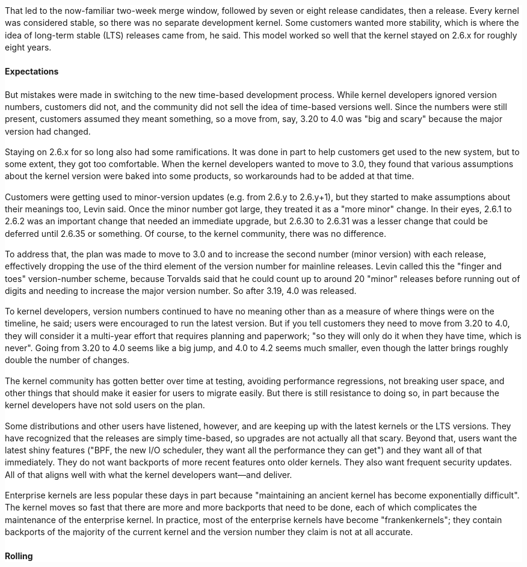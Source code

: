 That led to the now-familiar two-week merge window, followed by seven or eight release candidates, then a release. Every kernel was considered stable, so there was no separate development kernel. Some customers wanted more stability, which is where the idea of long-term stable (LTS) releases came from, he said. This model worked so well that the kernel stayed on 2.6.x for roughly eight years. 

#### Expectations

But mistakes were made in switching to the new time-based development process. While kernel developers ignored version numbers, customers did not, and the community did not sell the idea of time-based versions well. Since the numbers were still present, customers assumed they meant something, so a move from, say, 3.20 to 4.0 was "big and scary" because the major version had changed. 

Staying on 2.6.x for so long also had some ramifications. It was done in part to help customers get used to the new system, but to some extent, they got too comfortable. When the kernel developers wanted to move to 3.0, they found that various assumptions about the kernel version were baked into some products, so workarounds had to be added at that time. 

Customers were getting used to minor-version updates (e.g. from 2.6.y to 2.6.y+1), but they started to make assumptions about their meanings too, Levin said. Once the minor number got large, they treated it as a "more minor" change. In their eyes, 2.6.1 to 2.6.2 was an important change that needed an immediate upgrade, but 2.6.30 to 2.6.31 was a lesser change that could be deferred until 2.6.35 or something. Of course, to the kernel community, there was no difference. 

To address that, the plan was made to move to 3.0 and to increase the second number (minor version) with each release, effectively dropping the use of the third element of the version number for mainline releases. Levin called this the "finger and toes" version-number scheme, because Torvalds said that he could count up to around 20 "minor" releases before running out of digits and needing to increase the major version number. So after 3.19, 4.0 was released. 

To kernel developers, version numbers continued to have no meaning other than as a measure of where things were on the timeline, he said; users were encouraged to run the latest version. But if you tell customers they need to move from 3.20 to 4.0, they will consider it a multi-year effort that requires planning and paperwork; "so they will only do it when they have time, which is never". Going from 3.20 to 4.0 seems like a big jump, and 4.0 to 4.2 seems much smaller, even though the latter brings roughly double the number of changes. 

The kernel community has gotten better over time at testing, avoiding performance regressions, not breaking user space, and other things that should make it easier for users to migrate easily. But there is still resistance to doing so, in part because the kernel developers have not sold users on the plan. 

Some distributions and other users have listened, however, and are keeping up with the latest kernels or the LTS versions. They have recognized that the releases are simply time-based, so upgrades are not actually all that scary. Beyond that, users want the latest shiny features ("BPF, the new I/O scheduler, they want all the performance they can get") and they want all of that immediately. They do not want backports of more recent features onto older kernels. They also want frequent security updates. All of that aligns well with what the kernel developers want—and deliver. 

Enterprise kernels are less popular these days in part because "maintaining an ancient kernel has become exponentially difficult". The kernel moves so fast that there are more and more backports that need to be done, each of which complicates the maintenance of the enterprise kernel. In practice, most of the enterprise kernels have become "frankenkernels"; they contain backports of the majority of the current kernel and the version number they claim is not at all accurate. 

#### Rolling
